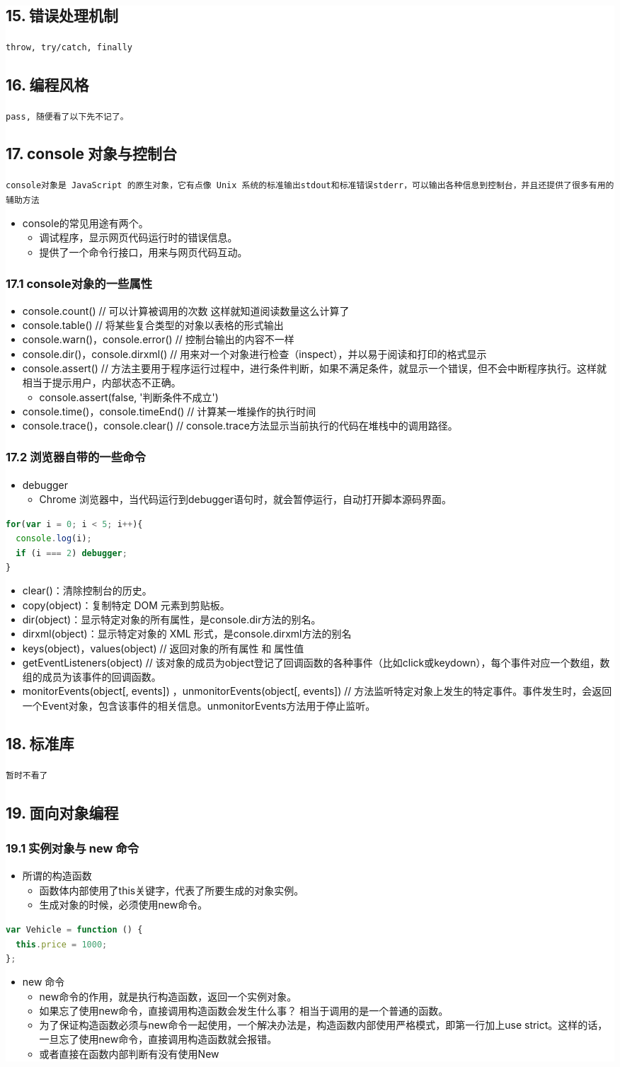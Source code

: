 ## 15. 错误处理机制
    throw, try/catch, finally

## 16. 编程风格
    pass, 随便看了以下先不记了。

## 17. console 对象与控制台
    console对象是 JavaScript 的原生对象，它有点像 Unix 系统的标准输出stdout和标准错误stderr，可以输出各种信息到控制台，并且还提供了很多有用的辅助方法
+ console的常见用途有两个。
    + 调试程序，显示网页代码运行时的错误信息。
    + 提供了一个命令行接口，用来与网页代码互动。
### 17.1 console对象的一些属性
+ console.count()    // 可以计算被调用的次数 这样就知道阅读数量这么计算了
+ console.table()    // 将某些复合类型的对象以表格的形式输出
+ console.warn()，console.error()    // 控制台输出的内容不一样
+ console.dir()，console.dirxml()    // 用来对一个对象进行检查（inspect），并以易于阅读和打印的格式显示
+ console.assert()   // 方法主要用于程序运行过程中，进行条件判断，如果不满足条件，就显示一个错误，但不会中断程序执行。这样就相当于提示用户，内部状态不正确。
    + console.assert(false, '判断条件不成立')
+ console.time()，console.timeEnd()    // 计算某一堆操作的执行时间
+ console.trace()，console.clear()   // console.trace方法显示当前执行的代码在堆栈中的调用路径。

### 17.2 浏览器自带的一些命令
+ debugger
    + Chrome 浏览器中，当代码运行到debugger语句时，就会暂停运行，自动打开脚本源码界面。
```javascript
for(var i = 0; i < 5; i++){
  console.log(i);
  if (i === 2) debugger;
}
```
+ clear()：清除控制台的历史。
+ copy(object)：复制特定 DOM 元素到剪贴板。
+ dir(object)：显示特定对象的所有属性，是console.dir方法的别名。
+ dirxml(object)：显示特定对象的 XML 形式，是console.dirxml方法的别名
+ keys(object)，values(object)   // 返回对象的所有属性 和 属性值
+ getEventListeners(object)   // 该对象的成员为object登记了回调函数的各种事件（比如click或keydown），每个事件对应一个数组，数组的成员为该事件的回调函数。
+ monitorEvents(object[, events]) ，unmonitorEvents(object[, events])   // 方法监听特定对象上发生的特定事件。事件发生时，会返回一个Event对象，包含该事件的相关信息。unmonitorEvents方法用于停止监听。

## 18. 标准库
    暂时不看了

## 19. 面向对象编程
### 19.1 实例对象与 new 命令
+ 所谓的构造函数
    + 函数体内部使用了this关键字，代表了所要生成的对象实例。
    + 生成对象的时候，必须使用new命令。
```javascript
var Vehicle = function () {
  this.price = 1000;
};
```
+ new 命令
    + new命令的作用，就是执行构造函数，返回一个实例对象。
    + 如果忘了使用new命令，直接调用构造函数会发生什么事？ 相当于调用的是一个普通的函数。
    + 为了保证构造函数必须与new命令一起使用，一个解决办法是，构造函数内部使用严格模式，即第一行加上use strict。这样的话，一旦忘了使用new命令，直接调用构造函数就会报错。
    + 或者直接在函数内部判断有没有使用New
```javascript
```